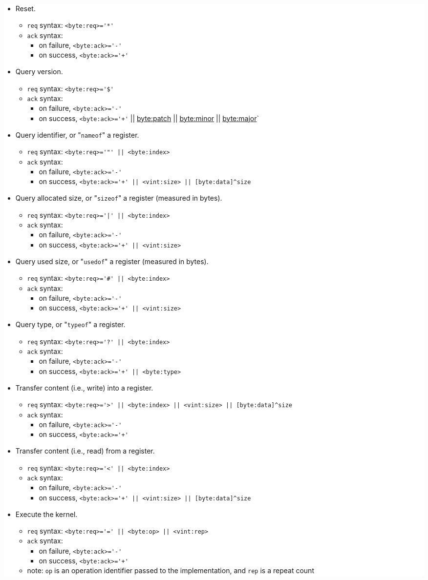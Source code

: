 - Reset.
  - `req` syntax: `<byte:req>='*'`
  - `ack` syntax: 
    - on failure, `<byte:ack>='-'` 
    - on success, `<byte:ack>='+'`

- Query version.
  - `req` syntax: `<byte:req>='$'`
  - `ack` syntax: 
    - on failure, `<byte:ack>='-'` 
    - on success, `<byte:ack>='+'` || <byte:patch> || <byte:minor> || <byte:major>`

- Query     identifier, or "`nameof`" a register.
  - `req` syntax: `<byte:req>='"' || <byte:index>`
  - `ack` syntax: 
    - on failure, `<byte:ack>='-'` 
    - on success, `<byte:ack>='+' || <vint:size> || [byte:data]^size`

- Query allocated size, or "`sizeof`" a register (measured in bytes).
  - `req` syntax: `<byte:req>='|' || <byte:index>`
  - `ack` syntax: 
    - on failure, `<byte:ack>='-'` 
    - on success, `<byte:ack>='+' || <vint:size>`

- Query used      size, or "`usedof`" a register (measured in bytes).
  - `req` syntax: `<byte:req>='#' || <byte:index>`
  - `ack` syntax: 
    - on failure, `<byte:ack>='-'` 
    - on success, `<byte:ack>='+' || <vint:size>`

- Query           type, or "`typeof`" a register.
  - `req` syntax: `<byte:req>='?' || <byte:index>`
  - `ack` syntax: 
    - on failure, `<byte:ack>='-'` 
    - on success, `<byte:ack>='+' || <byte:type>`

- Transfer content (i.e., write) into a register.
  - `req` syntax: `<byte:req>='>' || <byte:index> || <vint:size> || [byte:data]^size`
  - `ack` syntax: 
    - on failure, `<byte:ack>='-'` 
    - on success, `<byte:ack>='+'`

- Transfer content (i.e.,  read) from a register.
  - `req` syntax: `<byte:req>='<' || <byte:index>`
  - `ack` syntax: 
    - on failure, `<byte:ack>='-'` 
    - on success, `<byte:ack>='+' || <vint:size> || [byte:data]^size`

- Execute the kernel.
  - `req` syntax: `<byte:req>='=' || <byte:op> || <vint:rep>`
  - `ack` syntax: 
    - on failure, `<byte:ack>='-'` 
    - on success, `<byte:ack>='+'`
  - note: `op` is an operation identifier passed to the implementation, and `rep` is a repeat count

